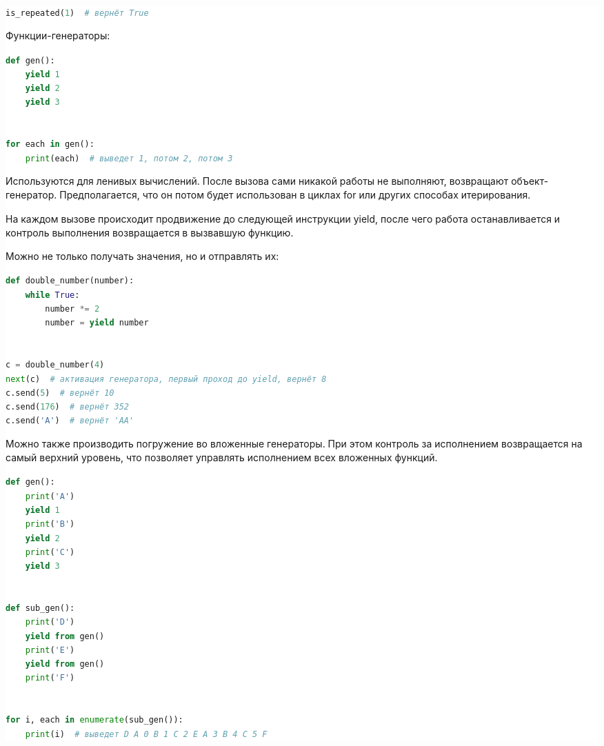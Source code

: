 ```python
is_repeated(1)  # вернёт True
```

Функции-генераторы:

```python
def gen():
    yield 1
    yield 2
    yield 3


for each in gen():
    print(each)  # выведет 1, потом 2, потом 3
```

Используются для ленивых вычислений. После вызова сами никакой работы не
выполняют, возвращают объект-генератор. Предполагается, что он потом будет
использован в циклах for или других способах итерирования.

На каждом вызове происходит продвижение до следующей инструкции yield, после
чего работа останавливается и контроль выполнения возвращается в вызвавшую
функцию.

Можно не только получать значения, но и отправлять их:

```python
def double_number(number):
    while True:
        number *= 2
        number = yield number


c = double_number(4)
next(c)  # активация генератора, первый проход до yield, вернёт 8
c.send(5)  # вернёт 10
c.send(176)  # вернёт 352
c.send('A')  # вернёт 'AA'
```

Можно также производить погружение во вложенные генераторы. При этом контроль
за исполнением возвращается на самый верхний уровень, что позволяет управлять
исполнением всех вложенных функций.

```python
def gen():
    print('A')
    yield 1
    print('B')
    yield 2
    print('C')
    yield 3


def sub_gen():
    print('D')
    yield from gen()
    print('E')
    yield from gen()
    print('F')


for i, each in enumerate(sub_gen()):
    print(i)  # выведет D A 0 B 1 C 2 E A 3 B 4 C 5 F
```
